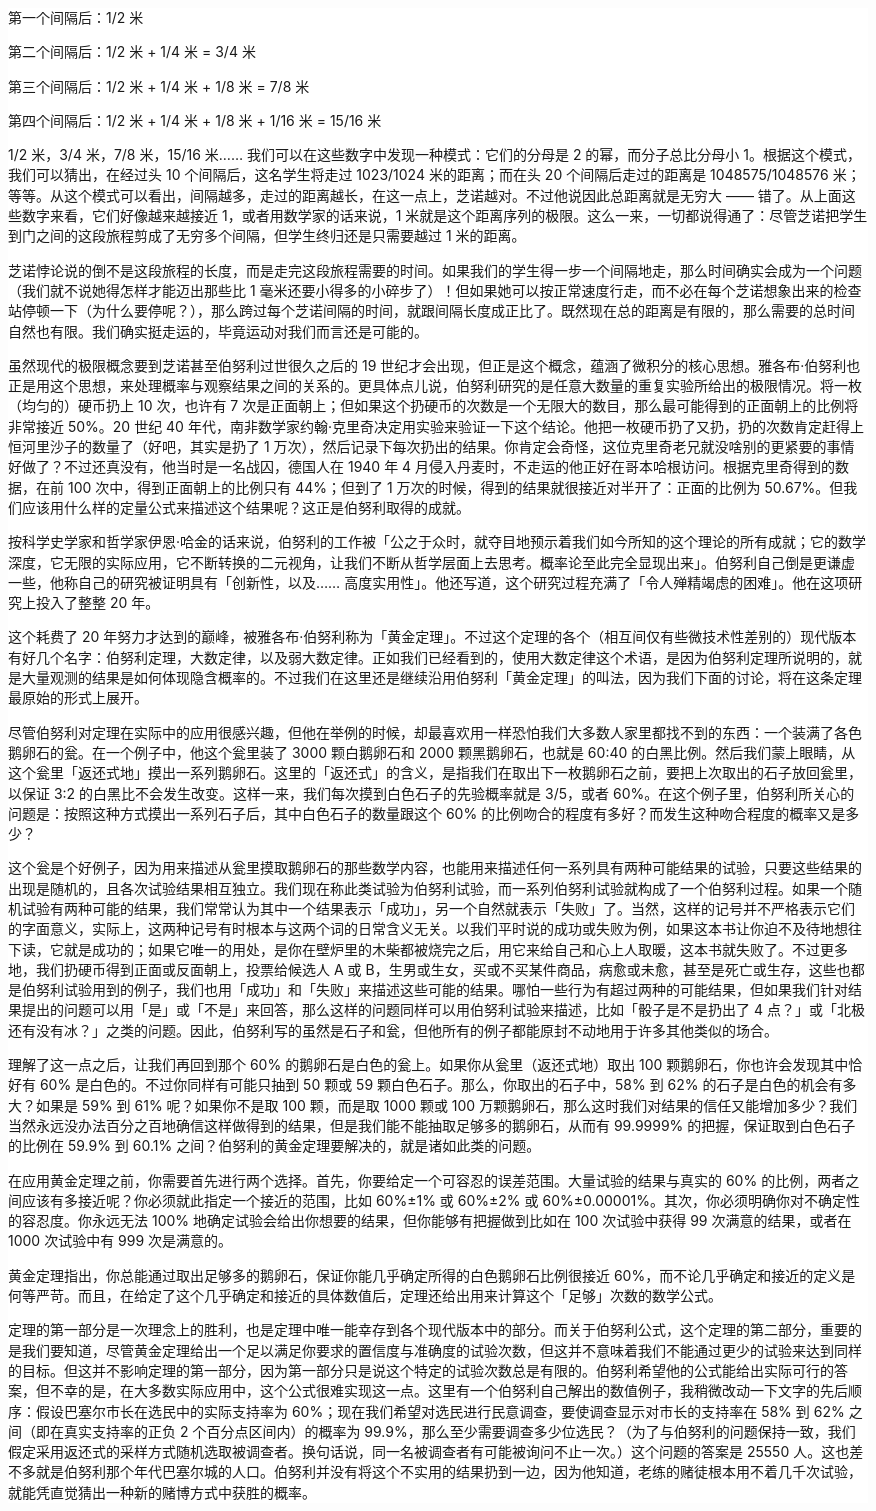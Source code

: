 第一个间隔后：1/2 米

第二个间隔后：1/2 米 + 1/4 米 = 3/4 米

第三个间隔后：1/2 米 + 1/4 米 + 1/8 米 = 7/8 米

第四个间隔后：1/2 米 + 1/4 米 + 1/8 米 + 1/16 米 = 15/16 米

1/2 米，3/4 米，7/8 米，15/16 米…… 我们可以在这些数字中发现一种模式：它们的分母是 2 的幂，而分子总比分母小 1。根据这个模式，我们可以猜出，在经过头 10 个间隔后，这名学生将走过 1023/1024 米的距离；而在头 20 个间隔后走过的距离是 1048575/1048576 米；等等。从这个模式可以看出，间隔越多，走过的距离越长，在这一点上，芝诺越对。不过他说因此总距离就是无穷大 —— 错了。从上面这些数字来看，它们好像越来越接近 1，或者用数学家的话来说，1 米就是这个距离序列的极限。这么一来，一切都说得通了：尽管芝诺把学生到门之间的这段旅程剪成了无穷多个间隔，但学生终归还是只需要越过 1 米的距离。

芝诺悖论说的倒不是这段旅程的长度，而是走完这段旅程需要的时间。如果我们的学生得一步一个间隔地走，那么时间确实会成为一个问题（我们就不说她得怎样才能迈出那些比 1 毫米还要小得多的小碎步了）！但如果她可以按正常速度行走，而不必在每个芝诺想象出来的检查站停顿一下（为什么要停呢？），那么跨过每个芝诺间隔的时间，就跟间隔长度成正比了。既然现在总的距离是有限的，那么需要的总时间自然也有限。我们确实挺走运的，毕竟运动对我们而言还是可能的。

虽然现代的极限概念要到芝诺甚至伯努利过世很久之后的 19 世纪才会出现，但正是这个概念，蕴涵了微积分的核心思想。雅各布·伯努利也正是用这个思想，来处理概率与观察结果之间的关系的。更具体点儿说，伯努利研究的是任意大数量的重复实验所给出的极限情况。将一枚（均匀的）硬币扔上 10 次，也许有 7 次是正面朝上；但如果这个扔硬币的次数是一个无限大的数目，那么最可能得到的正面朝上的比例将非常接近 50%。20 世纪 40 年代，南非数学家约翰·克里奇决定用实验来验证一下这个结论。他把一枚硬币扔了又扔，扔的次数肯定赶得上恒河里沙子的数量了（好吧，其实是扔了 1 万次），然后记录下每次扔出的结果。你肯定会奇怪，这位克里奇老兄就没啥别的更紧要的事情好做了？不过还真没有，他当时是一名战囚，德国人在 1940 年 4 月侵入丹麦时，不走运的他正好在哥本哈根访问。根据克里奇得到的数据，在前 100 次中，得到正面朝上的比例只有 44%；但到了 1 万次的时候，得到的结果就很接近对半开了：正面的比例为 50.67%。但我们应该用什么样的定量公式来描述这个结果呢？这正是伯努利取得的成就。

按科学史学家和哲学家伊恩·哈金的话来说，伯努利的工作被「公之于众时，就夺目地预示着我们如今所知的这个理论的所有成就；它的数学深度，它无限的实际应用，它不断转换的二元视角，让我们不断从哲学层面上去思考。概率论至此完全显现出来」。伯努利自己倒是更谦虚一些，他称自己的研究被证明具有「创新性，以及…… 高度实用性」。他还写道，这个研究过程充满了「令人殚精竭虑的困难」。他在这项研究上投入了整整 20 年。

这个耗费了 20 年努力才达到的巅峰，被雅各布·伯努利称为「黄金定理」。不过这个定理的各个（相互间仅有些微技术性差别的）现代版本有好几个名字：伯努利定理，大数定律，以及弱大数定律。正如我们已经看到的，使用大数定律这个术语，是因为伯努利定理所说明的，就是大量观测的结果是如何体现隐含概率的。不过我们在这里还是继续沿用伯努利「黄金定理」的叫法，因为我们下面的讨论，将在这条定理最原始的形式上展开。

尽管伯努利对定理在实际中的应用很感兴趣，但他在举例的时候，却最喜欢用一样恐怕我们大多数人家里都找不到的东西：一个装满了各色鹅卵石的瓮。在一个例子中，他这个瓮里装了 3000 颗白鹅卵石和 2000 颗黑鹅卵石，也就是 60∶40 的白黑比例。然后我们蒙上眼睛，从这个瓮里「返还式地」摸出一系列鹅卵石。这里的「返还式」的含义，是指我们在取出下一枚鹅卵石之前，要把上次取出的石子放回瓮里，以保证 3∶2 的白黑比不会发生改变。这样一来，我们每次摸到白色石子的先验概率就是 3/5，或者 60%。在这个例子里，伯努利所关心的问题是：按照这种方式摸出一系列石子后，其中白色石子的数量跟这个 60% 的比例吻合的程度有多好？而发生这种吻合程度的概率又是多少？

这个瓮是个好例子，因为用来描述从瓮里摸取鹅卵石的那些数学内容，也能用来描述任何一系列具有两种可能结果的试验，只要这些结果的出现是随机的，且各次试验结果相互独立。我们现在称此类试验为伯努利试验，而一系列伯努利试验就构成了一个伯努利过程。如果一个随机试验有两种可能的结果，我们常常认为其中一个结果表示「成功」，另一个自然就表示「失败」了。当然，这样的记号并不严格表示它们的字面意义，实际上，这两种记号有时根本与这两个词的日常含义无关。以我们平时说的成功或失败为例，如果这本书让你迫不及待地想往下读，它就是成功的；如果它唯一的用处，是你在壁炉里的木柴都被烧完之后，用它来给自己和心上人取暖，这本书就失败了。不过更多地，我们扔硬币得到正面或反面朝上，投票给候选人 A 或 B，生男或生女，买或不买某件商品，病愈或未愈，甚至是死亡或生存，这些也都是伯努利试验用到的例子，我们也用「成功」和「失败」来描述这些可能的结果。哪怕一些行为有超过两种的可能结果，但如果我们针对结果提出的问题可以用「是」或「不是」来回答，那么这样的问题同样可以用伯努利试验来描述，比如「骰子是不是扔出了 4 点？」或「北极还有没有冰？」之类的问题。因此，伯努利写的虽然是石子和瓮，但他所有的例子都能原封不动地用于许多其他类似的场合。

理解了这一点之后，让我们再回到那个 60% 的鹅卵石是白色的瓮上。如果你从瓮里（返还式地）取出 100 颗鹅卵石，你也许会发现其中恰好有 60% 是白色的。不过你同样有可能只抽到 50 颗或 59 颗白色石子。那么，你取出的石子中，58% 到 62% 的石子是白色的机会有多大？如果是 59% 到 61% 呢？如果你不是取 100 颗，而是取 1000 颗或 100 万颗鹅卵石，那么这时我们对结果的信任又能增加多少？我们当然永远没办法百分之百地确信这样做得到的结果，但是我们能不能抽取足够多的鹅卵石，从而有 99.9999% 的把握，保证取到白色石子的比例在 59.9% 到 60.1% 之间？伯努利的黄金定理要解决的，就是诸如此类的问题。

在应用黄金定理之前，你需要首先进行两个选择。首先，你要给定一个可容忍的误差范围。大量试验的结果与真实的 60% 的比例，两者之间应该有多接近呢？你必须就此指定一个接近的范围，比如 60%±1% 或 60%±2% 或 60%±0.00001%。其次，你必须明确你对不确定性的容忍度。你永远无法 100% 地确定试验会给出你想要的结果，但你能够有把握做到比如在 100 次试验中获得 99 次满意的结果，或者在 1000 次试验中有 999 次是满意的。

黄金定理指出，你总能通过取出足够多的鹅卵石，保证你能几乎确定所得的白色鹅卵石比例很接近 60%，而不论几乎确定和接近的定义是何等严苛。而且，在给定了这个几乎确定和接近的具体数值后，定理还给出用来计算这个「足够」次数的数学公式。

定理的第一部分是一次理念上的胜利，也是定理中唯一能幸存到各个现代版本中的部分。而关于伯努利公式，这个定理的第二部分，重要的是我们要知道，尽管黄金定理给出一个足以满足你要求的置信度与准确度的试验次数，但这并不意味着我们不能通过更少的试验来达到同样的目标。但这并不影响定理的第一部分，因为第一部分只是说这个特定的试验次数总是有限的。伯努利希望他的公式能给出实际可行的答案，但不幸的是，在大多数实际应用中，这个公式很难实现这一点。这里有一个伯努利自己解出的数值例子，我稍微改动一下文字的先后顺序：假设巴塞尔市长在选民中的实际支持率为 60%；现在我们希望对选民进行民意调查，要使调查显示对市长的支持率在 58% 到 62% 之间（即在真实支持率的正负 2 个百分点区间内）的概率为 99.9%，那么至少需要调查多少位选民？（为了与伯努利的问题保持一致，我们假定采用返还式的采样方式随机选取被调查者。换句话说，同一名被调查者有可能被询问不止一次。）这个问题的答案是 25550 人。这也差不多就是伯努利那个年代巴塞尔城的人口。伯努利并没有将这个不实用的结果扔到一边，因为他知道，老练的赌徒根本用不着几千次试验，就能凭直觉猜出一种新的赌博方式中获胜的概率。
